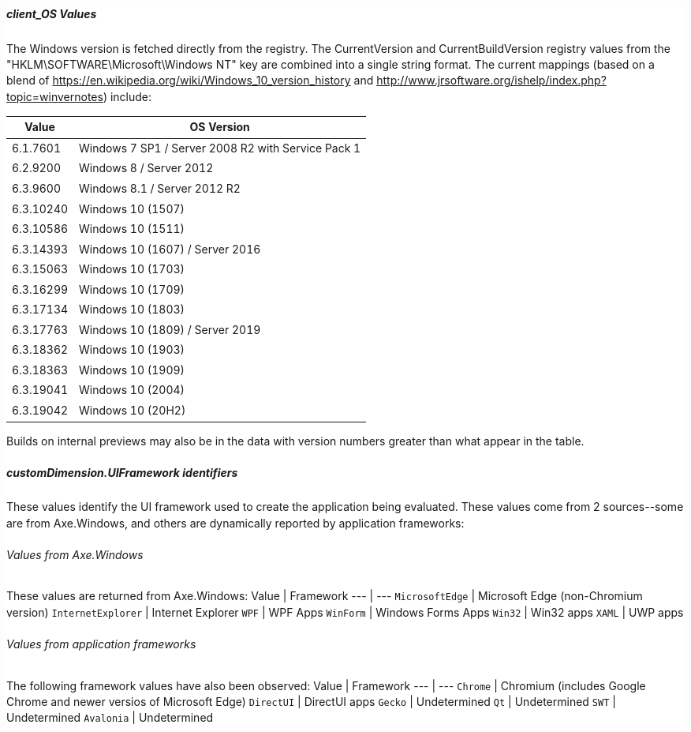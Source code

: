 ##### client_OS Values
The Windows version is fetched directly from the registry. The CurrentVersion and CurrentBuildVersion registry values from the "HKLM\SOFTWARE\Microsoft\Windows NT" key are combined into a single string format. The current mappings (based on a blend of https://en.wikipedia.org/wiki/Windows_10_version_history and http://www.jrsoftware.org/ishelp/index.php?topic=winvernotes) include:

Value | OS Version
--- | ---
6.1.7601 | Windows 7 SP1 / Server 2008 R2 with Service Pack 1
6.2.9200 | Windows 8 / Server 2012
6.3.9600 | Windows 8.1 / Server 2012 R2
6.3.10240 | Windows 10 (1507)
6.3.10586 | Windows 10 (1511)
6.3.14393 | Windows 10 (1607) / Server 2016
6.3.15063 | Windows 10 (1703)
6.3.16299 | Windows 10 (1709)
6.3.17134 | Windows 10 (1803)
6.3.17763 | Windows 10 (1809) / Server 2019
6.3.18362 | Windows 10 (1903)
6.3.18363 | Windows 10 (1909)
6.3.19041 | Windows 10 (2004)
6.3.19042 | Windows 10 (20H2)

Builds on internal previews may also be in the data with version numbers greater than what appear in the table.

##### customDimension.UIFramework identifiers
These values identify the UI framework used to create the application being evaluated. These values come from 2 sources--some are from Axe.Windows, and others are dynamically reported by application frameworks:

###### Values from Axe.Windows
These values are returned from Axe.Windows:
Value | Framework
--- | ---
`MicrosoftEdge` | Microsoft Edge (non-Chromium version)
`InternetExplorer` | Internet Explorer
`WPF` | WPF Apps
`WinForm` | Windows Forms Apps
`Win32` | Win32 apps
`XAML` | UWP apps

###### Values from application frameworks
The following framework values have also been observed:
Value | Framework
--- | ---
`Chrome` | Chromium (includes Google Chrome and newer versios of Microsoft Edge)
`DirectUI` | DirectUI apps
`Gecko` | Undetermined
`Qt` | Undetermined
`SWT` | Undetermined
`Avalonia` | Undetermined

